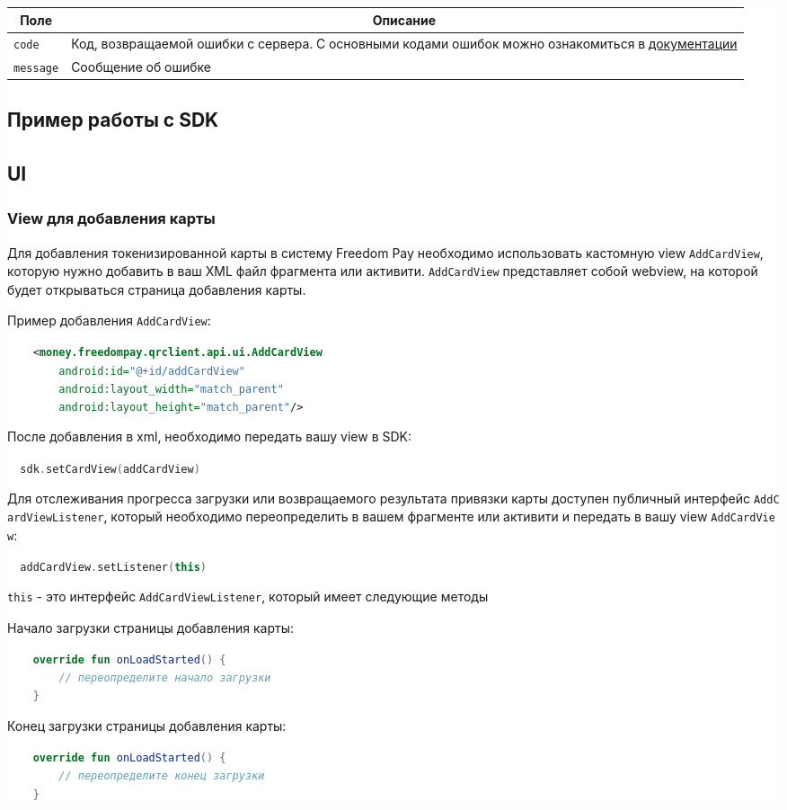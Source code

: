 | Поле        | Описание                                                                                            |
|-------------|-----------------------------------------------------------------------------------------------------|
| `code`      | Код, возвращаемой ошибки с сервера. С основными кодами ошибок можно ознакомиться в [документации]() |
| `message`   | Сообщение об ошибке                                                                                 |


## Пример работы с SDK


## UI

### View для добавления карты

Для добавления токенизированной карты в систему Freedom Pay необходимо использовать кастомную view `AddCardView`,
которую нужно добавить в ваш XML файл фрагмента или активити. `AddCardView` представляет собой webview, на которой будет открываться страница добавления карты.

Пример добавления `AddCardView`:

```xml
    <money.freedompay.qrclient.api.ui.AddCardView
        android:id="@+id/addCardView"
        android:layout_width="match_parent"
        android:layout_height="match_parent"/>
```

После добавления в xml, необходимо передать вашу view в SDK:
```kotlin
  sdk.setCardView(addCardView)
```
Для отслеживания прогресса загрузки или возвращаемого результата привязки карты доступен публичный интерфейс `AddCardViewListener`,
который необходимо переопределить в вашем фрагменте или активити и передать в вашу view `AddCardView`:
```kotlin
  addCardView.setListener(this)
```

`this` - это интерфейс `AddCardViewListener`, который имеет следующие методы

Начало загрузки страницы добавления карты:
```kotlin
    override fun onLoadStarted() {
        // переопределите начало загрузки
    }
```

Конец загрузки страницы добавления карты:
```kotlin
    override fun onLoadStarted() {
        // переопределите конец загрузки
    }
```
